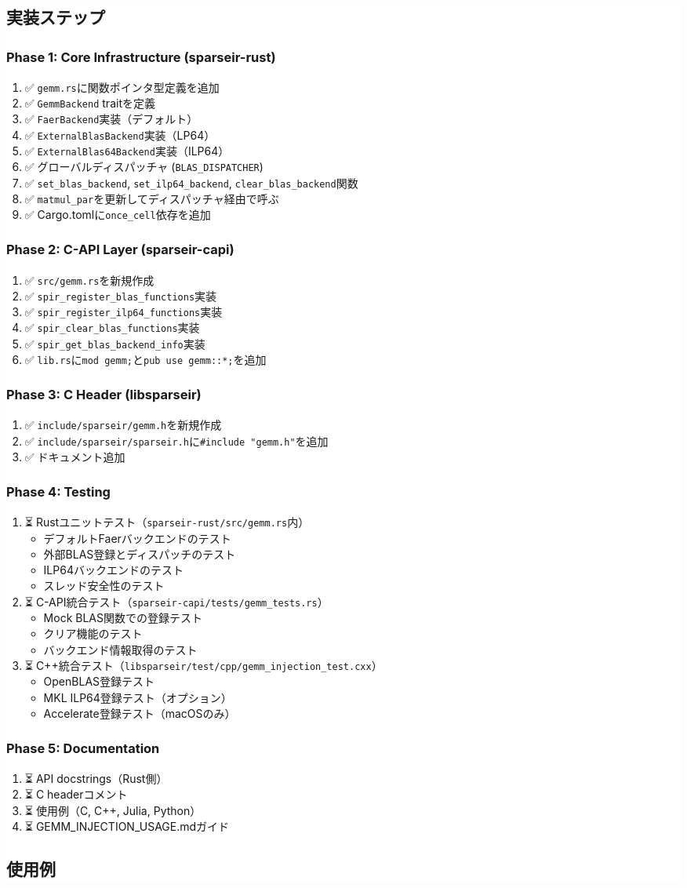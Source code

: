 ## 実装ステップ

### Phase 1: Core Infrastructure (sparseir-rust)
1. ✅ `gemm.rs`に関数ポインタ型定義を追加
2. ✅ `GemmBackend` traitを定義
3. ✅ `FaerBackend`実装（デフォルト）
4. ✅ `ExternalBlasBackend`実装（LP64）
5. ✅ `ExternalBlas64Backend`実装（ILP64）
6. ✅ グローバルディスパッチャ (`BLAS_DISPATCHER`)
7. ✅ `set_blas_backend`, `set_ilp64_backend`, `clear_blas_backend`関数
8. ✅ `matmul_par`を更新してディスパッチャ経由で呼ぶ
9. ✅ Cargo.tomlに`once_cell`依存を追加

### Phase 2: C-API Layer (sparseir-capi)
1. ✅ `src/gemm.rs`を新規作成
2. ✅ `spir_register_blas_functions`実装
3. ✅ `spir_register_ilp64_functions`実装
4. ✅ `spir_clear_blas_functions`実装
5. ✅ `spir_get_blas_backend_info`実装
6. ✅ `lib.rs`に`mod gemm;`と`pub use gemm::*;`を追加

### Phase 3: C Header (libsparseir)
1. ✅ `include/sparseir/gemm.h`を新規作成
2. ✅ `include/sparseir/sparseir.h`に`#include "gemm.h"`を追加
3. ✅ ドキュメント追加

### Phase 4: Testing
1. ⏳ Rustユニットテスト（`sparseir-rust/src/gemm.rs`内）
   - デフォルトFaerバックエンドのテスト
   - 外部BLAS登録とディスパッチのテスト
   - ILP64バックエンドのテスト
   - スレッド安全性のテスト
2. ⏳ C-API統合テスト（`sparseir-capi/tests/gemm_tests.rs`）
   - Mock BLAS関数での登録テスト
   - クリア機能のテスト
   - バックエンド情報取得のテスト
3. ⏳ C++統合テスト（`libsparseir/test/cpp/gemm_injection_test.cxx`）
   - OpenBLAS登録テスト
   - MKL ILP64登録テスト（オプション）
   - Accelerate登録テスト（macOSのみ）

### Phase 5: Documentation
1. ⏳ API docstrings（Rust側）
2. ⏳ C headerコメント
3. ⏳ 使用例（C, C++, Julia, Python）
4. ⏳ GEMM_INJECTION_USAGE.mdガイド

## 使用例
